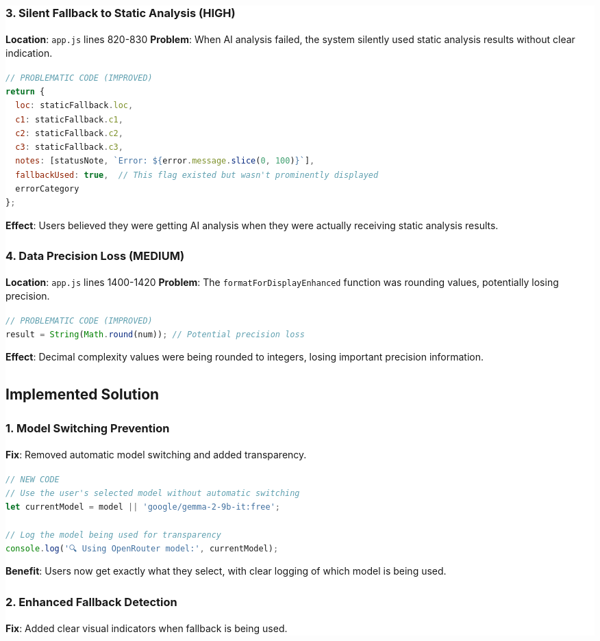 ### 3. Silent Fallback to Static Analysis (HIGH)
**Location**: `app.js` lines 820-830
**Problem**: When AI analysis failed, the system silently used static analysis results without clear indication.

```javascript
// PROBLEMATIC CODE (IMPROVED)
return { 
  loc: staticFallback.loc, 
  c1: staticFallback.c1, 
  c2: staticFallback.c2, 
  c3: staticFallback.c3, 
  notes: [statusNote, `Error: ${error.message.slice(0, 100)}`],
  fallbackUsed: true,  // This flag existed but wasn't prominently displayed
  errorCategory
};
```

**Effect**: Users believed they were getting AI analysis when they were actually receiving static analysis results.

### 4. Data Precision Loss (MEDIUM)
**Location**: `app.js` lines 1400-1420
**Problem**: The `formatForDisplayEnhanced` function was rounding values, potentially losing precision.

```javascript
// PROBLEMATIC CODE (IMPROVED)
result = String(Math.round(num)); // Potential precision loss
```

**Effect**: Decimal complexity values were being rounded to integers, losing important precision information.

## Implemented Solution

### 1. Model Switching Prevention
**Fix**: Removed automatic model switching and added transparency.

```javascript
// NEW CODE
// Use the user's selected model without automatic switching
let currentModel = model || 'google/gemma-2-9b-it:free';

// Log the model being used for transparency
console.log('🔍 Using OpenRouter model:', currentModel);
```

**Benefit**: Users now get exactly what they select, with clear logging of which model is being used.

### 2. Enhanced Fallback Detection
**Fix**: Added clear visual indicators when fallback is being used.
